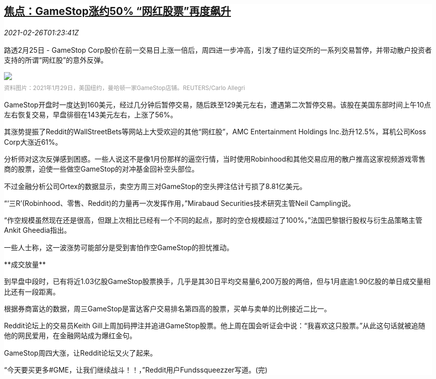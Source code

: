 
[焦点：GameStop涨约50% “网红股票”再度飙升](https://cn.reuters.com/article/gamestop-stock-spike-nyse-0226-idCNKBS2AQ04T)
------

<div><i>2021-02-26T01:23:41Z</i></div><p>路透2月25日 - GameStop Corp股价在前一交易日上涨一倍后，周四进一步冲高，引发了纽约证交所的一系列交易暂停，并带动散户投资者支持的所谓“网红股”的意外反弹。</p><img src="https://static.reuters.com/resources/r/?m=02&d=20210226&t=2&i=1552965599&r=LYNXMPEH1P02K" width="100%"><div><small style="color: #999;">资料图片：2021年1月29日，美国纽约，曼哈顿一家GameStop店铺。REUTERS/Carlo Allegri</small></div><p>GameStop开盘时一度达到160美元，经过几分钟后暂停交易，随后跌至129美元左右，遭遇第二次暂停交易。该股在美国东部时间上午10点左右恢复交易，早盘徘徊在143美元左右，上涨了56%。</p><p>其涨势提振了Reddit的WallStreetBets等网站上大受欢迎的其他“网红股”，AMC Entertainment Holdings Inc.劲升12.5%，耳机公司Koss Corp大涨近61%。</p><p>分析师对这次反弹感到困惑。一些人说这不是像1月份那样的逼空行情，当时使用Robinhood和其他交易应用的散户推高这家视频游戏零售商的股票，迫使一些做空GameStop的对冲基金回补空头部位。</p><p>不过金融分析公司Ortex的数据显示，卖空方周三对GameStop的空头押注估计亏损了8.81亿美元。</p><p>“‘三R’(Robinhood、零售、Reddit)的力量再一次发挥作用，”Mirabaud Securities技术研究主管Neil Campling说。</p><p>“作空规模虽然现在还是很高，但跟上次相比已经有一个不同的起点，那时的空仓规模超过了100%，”法国巴黎银行股权与衍生品策略主管Ankit Gheedia指出。</p><p>一些人士称，这一波涨势可能部分是受到害怕作空GameStop的担忧推动。</p><p>**成交放量**</p><p>到早盘中段时，已有将近1.03亿股GameStop股票换手，几乎是其30日平均交易量6,200万股的两倍，但与1月底逾1.90亿股的单日成交量相比还有一段距离。</p><p>根据券商富达的数据，周三GameStop是富达客户交易排名第四高的股票，买单与卖单的比例接近二比一。</p><p>Reddit论坛上的交易员Keith Gill上周加码押注并追进GameStop股票。他上周在国会听证会中说：“我喜欢这只股票。”从此这句话就被追随他的网民爱用，在金融网站成为爆红金句。</p><p>GameStop周四大涨，让Reddit论坛又火了起来。</p><p>“今天要买更多#GME，让我们继续战斗！！，”Reddit用户Fundssqueezzer写道。(完)</p>
